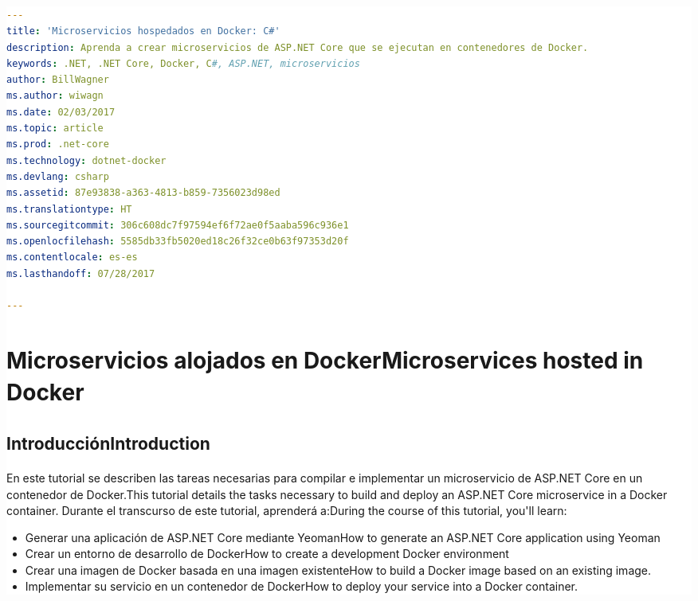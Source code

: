 ```yaml
---
title: 'Microservicios hospedados en Docker: C#'
description: Aprenda a crear microservicios de ASP.NET Core que se ejecutan en contenedores de Docker.
keywords: .NET, .NET Core, Docker, C#, ASP.NET, microservicios
author: BillWagner
ms.author: wiwagn
ms.date: 02/03/2017
ms.topic: article
ms.prod: .net-core
ms.technology: dotnet-docker
ms.devlang: csharp
ms.assetid: 87e93838-a363-4813-b859-7356023d98ed
ms.translationtype: HT
ms.sourcegitcommit: 306c608dc7f97594ef6f72ae0f5aaba596c936e1
ms.openlocfilehash: 5585db33fb5020ed18c26f32ce0b63f97353d20f
ms.contentlocale: es-es
ms.lasthandoff: 07/28/2017

---
```


# <a name="microservices-hosted-in-docker"></a><span data-ttu-id="7b591-104">Microservicios alojados en Docker</span><span class="sxs-lookup"><span data-stu-id="7b591-104">Microservices hosted in Docker</span></span>

## <a name="introduction"></a><span data-ttu-id="7b591-105">Introducción</span><span class="sxs-lookup"><span data-stu-id="7b591-105">Introduction</span></span>

<span data-ttu-id="7b591-106">En este tutorial se describen las tareas necesarias para compilar e implementar un microservicio de ASP.NET Core en un contenedor de Docker.</span><span class="sxs-lookup"><span data-stu-id="7b591-106">This tutorial details the tasks necessary to build and deploy an ASP.NET Core microservice in a Docker container.</span></span> <span data-ttu-id="7b591-107">Durante el transcurso de este tutorial, aprenderá a:</span><span class="sxs-lookup"><span data-stu-id="7b591-107">During the course of this tutorial, you'll learn:</span></span>

* <span data-ttu-id="7b591-108">Generar una aplicación de ASP.NET Core mediante Yeoman</span><span class="sxs-lookup"><span data-stu-id="7b591-108">How to generate an ASP.NET Core application using Yeoman</span></span>
* <span data-ttu-id="7b591-109">Crear un entorno de desarrollo de Docker</span><span class="sxs-lookup"><span data-stu-id="7b591-109">How to create a development Docker environment</span></span>
* <span data-ttu-id="7b591-110">Crear una imagen de Docker basada en una imagen existente</span><span class="sxs-lookup"><span data-stu-id="7b591-110">How to build a Docker image based on an existing image.</span></span>
* <span data-ttu-id="7b591-111">Implementar su servicio en un contenedor de Docker</span><span class="sxs-lookup"><span data-stu-id="7b591-111">How to deploy your service into a Docker container.</span></span>
